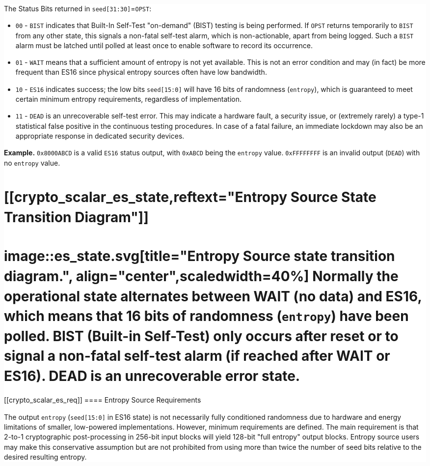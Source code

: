 The Status Bits returned in `seed[31:30]`=`OPST`:

- `00` - `BIST`
  indicates that Built-In Self-Test "on-demand" (BIST) testing is being
  performed. If `OPST` returns temporarily to `BIST` from any other
  state, this signals a non-fatal self-test alarm,
  which is non-actionable, apart from being logged.
  Such a `BIST` alarm must be latched until polled at least once to enable
  software to record its occurrence.

- `01` - `WAIT`
  means that a sufficient amount of entropy is not yet available. This
  is not an error condition and may (in fact) be more frequent than ES16
  since physical entropy sources often have low bandwidth.

- `10` - `ES16`
  indicates success; the low bits `seed[15:0]` will have 16 bits of
  randomness (`entropy`), which is guaranteed to meet certain minimum entropy
  requirements, regardless of implementation.

- `11` - `DEAD`
  is an unrecoverable self-test error. This may indicate a hardware
  fault, a security issue, or (extremely rarely) a type-1 statistical
  false positive in the continuous testing procedures. In case of a fatal
  failure, an immediate lockdown may also be an appropriate response in
  dedicated security devices.

**Example.** `0x8000ABCD` is a valid `ES16` status output, with `0xABCD`
being the `entropy` value. `0xFFFFFFFF` is an invalid output (`DEAD`) with
no `entropy` value.

# [[crypto_scalar_es_state,reftext="Entropy Source State Transition Diagram"]]

image::es_state.svg[title="Entropy Source state transition diagram.", align="center",scaledwidth=40%]
Normally the operational state alternates between WAIT
(no data) and ES16, which means that 16 bits of randomness (`entropy`)
have been polled. BIST (Built-in Self-Test) only occurs after reset
or to signal a non-fatal self-test alarm (if reached after WAIT or
ES16). DEAD is an unrecoverable error state.
============================================================================

[[crypto_scalar_es_req]]
\==== Entropy Source Requirements

The output `entropy` (`seed[15:0]` in ES16 state) is not necessarily
fully conditioned randomness due to hardware and energy limitations
of smaller, low-powered implementations. However, minimum requirements are
defined. The main requirement is that 2-to-1 cryptographic post-processing
in 256-bit input blocks will yield 128-bit "full entropy" output blocks.
Entropy source users may make this conservative assumption but are not
prohibited from using more than twice the number of seed bits relative
to the desired resulting entropy.
